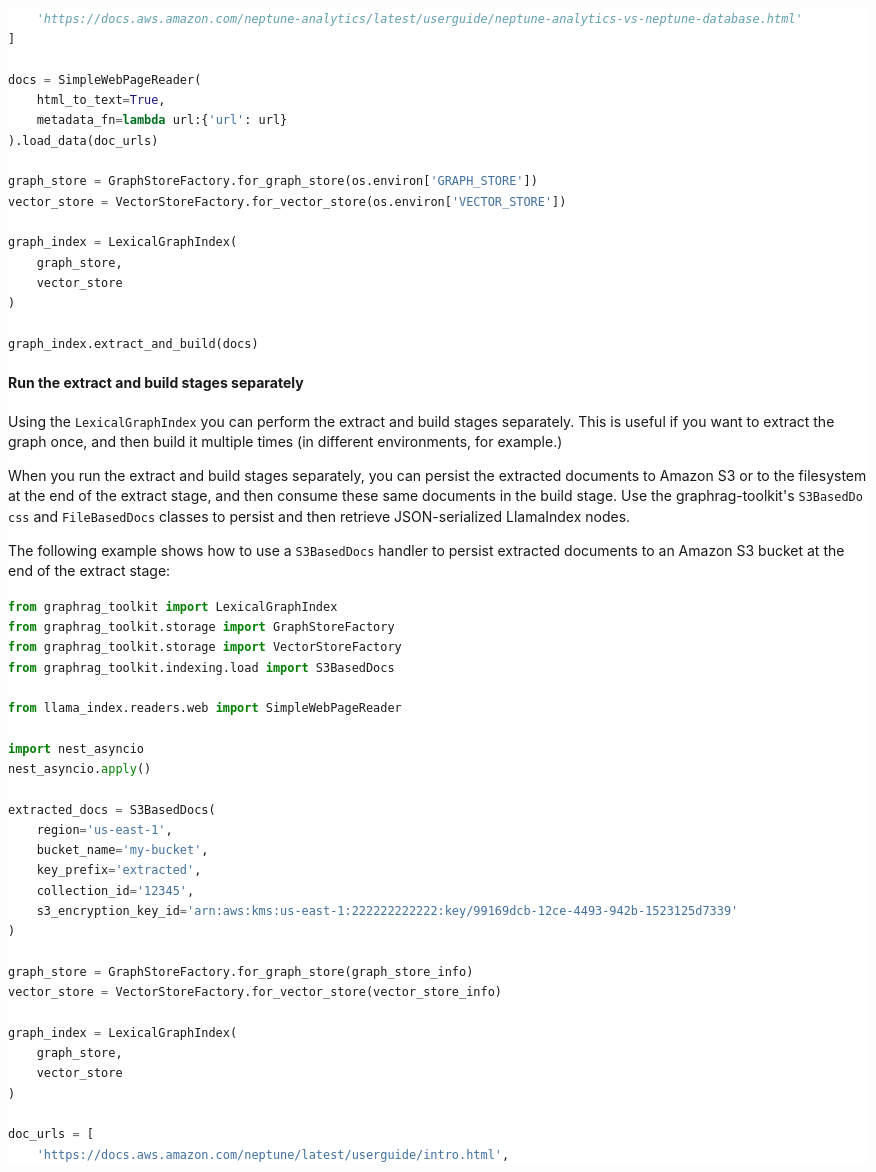 ```python
    'https://docs.aws.amazon.com/neptune-analytics/latest/userguide/neptune-analytics-vs-neptune-database.html'
]

docs = SimpleWebPageReader(
    html_to_text=True,
    metadata_fn=lambda url:{'url': url}
).load_data(doc_urls)

graph_store = GraphStoreFactory.for_graph_store(os.environ['GRAPH_STORE'])
vector_store = VectorStoreFactory.for_vector_store(os.environ['VECTOR_STORE'])

graph_index = LexicalGraphIndex(
    graph_store, 
    vector_store
)

graph_index.extract_and_build(docs)
```

#### Run the extract and build stages separately

Using the `LexicalGraphIndex` you can perform the extract and build stages separately. This is useful if you want to extract the graph once, and then build it multiple times (in different environments, for example.)

When you run the extract and build stages separately, you can persist the extracted documents to Amazon S3 or to the filesystem at the end of the extract stage, and then consume these same documents in the build stage. Use the graphrag-toolkit's `S3BasedDocss` and `FileBasedDocs` classes to persist and then retrieve JSON-serialized LlamaIndex nodes.

The following example shows how to use a `S3BasedDocs` handler to persist extracted documents to an Amazon S3 bucket at the end of the extract stage:

```python
from graphrag_toolkit import LexicalGraphIndex
from graphrag_toolkit.storage import GraphStoreFactory
from graphrag_toolkit.storage import VectorStoreFactory
from graphrag_toolkit.indexing.load import S3BasedDocs

from llama_index.readers.web import SimpleWebPageReader

import nest_asyncio
nest_asyncio.apply()

extracted_docs = S3BasedDocs(
    region='us-east-1',
    bucket_name='my-bucket',
    key_prefix='extracted',
    collection_id='12345',
    s3_encryption_key_id='arn:aws:kms:us-east-1:222222222222:key/99169dcb-12ce-4493-942b-1523125d7339'
)

graph_store = GraphStoreFactory.for_graph_store(graph_store_info)
vector_store = VectorStoreFactory.for_vector_store(vector_store_info)

graph_index = LexicalGraphIndex(
    graph_store, 
    vector_store
)

doc_urls = [
    'https://docs.aws.amazon.com/neptune/latest/userguide/intro.html',
```